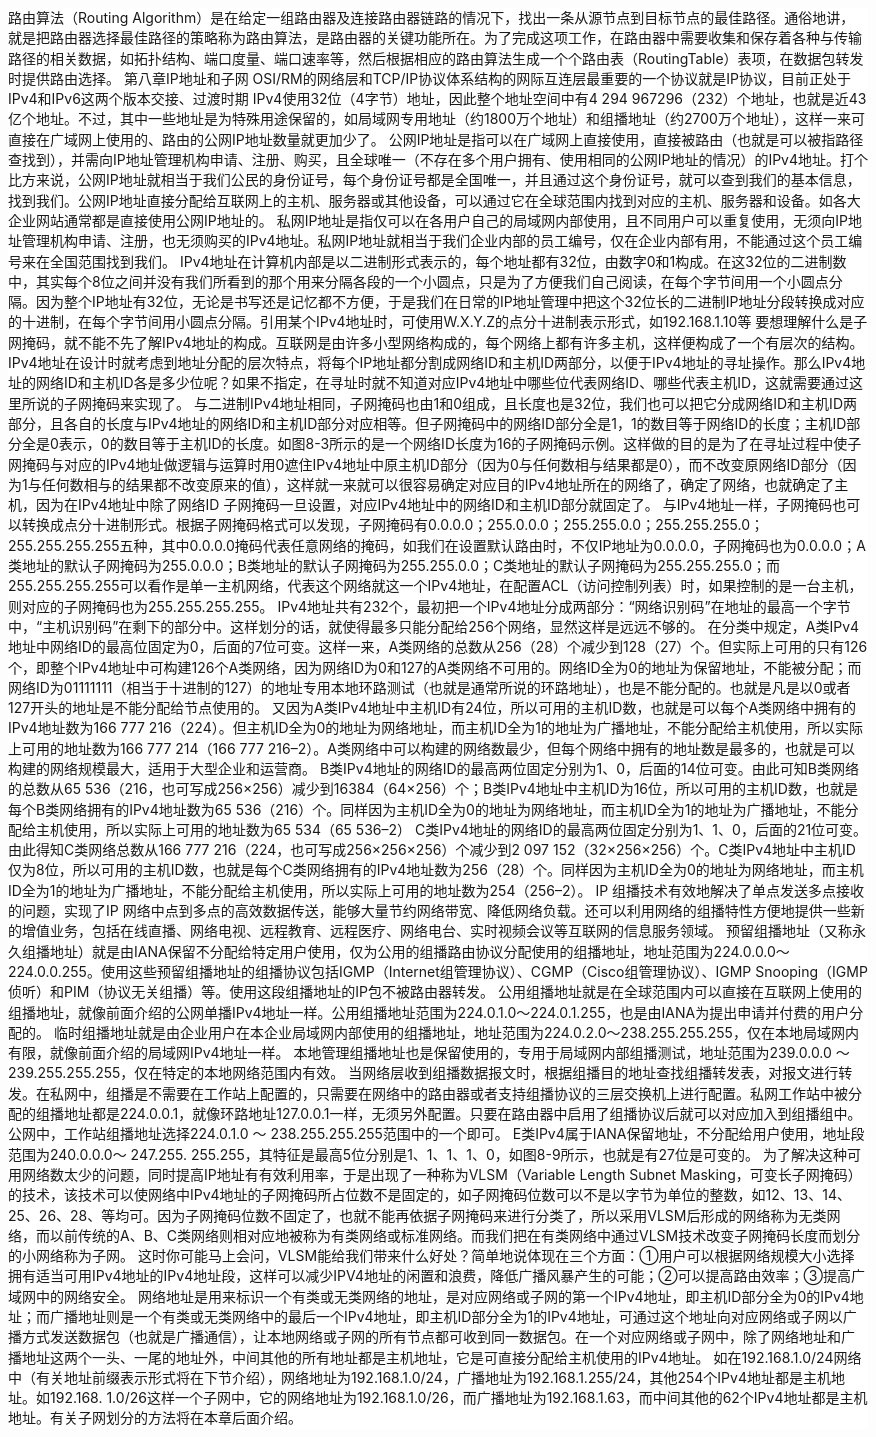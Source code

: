 路由算法（Routing Algorithm）是在给定一组路由器及连接路由器链路的情况下，找出一条从源节点到目标节点的最佳路径。通俗地讲，就是把路由器选择最佳路径的策略称为路由算法，是路由器的关键功能所在。为了完成这项工作，在路由器中需要收集和保存着各种与传输路径的相关数据，如拓扑结构、端口度量、端口速率等，然后根据相应的路由算法生成一个个路由表（RoutingTable）表项，在数据包转发时提供路由选择。
第八章IP地址和子网
OSI/RM的网络层和TCP/IP协议体系结构的网际互连层最重要的一个协议就是IP协议，目前正处于IPv4和IPv6这两个版本交接、过渡时期
IPv4使用32位（4字节）地址，因此整个地址空间中有4 294 967296（232）个地址，也就是近43亿个地址。不过，其中一些地址是为特殊用途保留的，如局域网专用地址（约1800万个地址）和组播地址（约2700万个地址），这样一来可直接在广域网上使用的、路由的公网IP地址数量就更加少了。
公网IP地址是指可以在广域网上直接使用，直接被路由（也就是可以被指路径查找到），并需向IP地址管理机构申请、注册、购买，且全球唯一（不存在多个用户拥有、使用相同的公网IP地址的情况）的IPv4地址。打个比方来说，公网IP地址就相当于我们公民的身份证号，每个身份证号都是全国唯一，并且通过这个身份证号，就可以查到我们的基本信息，找到我们。公网IP地址直接分配给互联网上的主机、服务器或其他设备，可以通过它在全球范围内找到对应的主机、服务器和设备。如各大企业网站通常都是直接使用公网IP地址的。
私网IP地址是指仅可以在各用户自己的局域网内部使用，且不同用户可以重复使用，无须向IP地址管理机构申请、注册，也无须购买的IPv4地址。私网IP地址就相当于我们企业内部的员工编号，仅在企业内部有用，不能通过这个员工编号来在全国范围找到我们。
IPv4地址在计算机内部是以二进制形式表示的，每个地址都有32位，由数字0和1构成。在这32位的二进制数中，其实每个8位之间并没有我们所看到的那个用来分隔各段的一个小圆点，只是为了方便我们自己阅读，在每个字节间用一个小圆点分隔。因为整个IP地址有32位，无论是书写还是记忆都不方便，于是我们在日常的IP地址管理中把这个32位长的二进制IP地址分段转换成对应的十进制，在每个字节间用小圆点分隔。引用某个IPv4地址时，可使用W.X.Y.Z的点分十进制表示形式，如192.168.1.10等
要想理解什么是子网掩码，就不能不先了解IPv4地址的构成。互联网是由许多小型网络构成的，每个网络上都有许多主机，这样便构成了一个有层次的结构。IPv4地址在设计时就考虑到地址分配的层次特点，将每个IP地址都分割成网络ID和主机ID两部分，以便于IPv4地址的寻址操作。那么IPv4地址的网络ID和主机ID各是多少位呢？如果不指定，在寻址时就不知道对应IPv4地址中哪些位代表网络ID、哪些代表主机ID，这就需要通过这里所说的子网掩码来实现了。
与二进制IPv4地址相同，子网掩码也由1和0组成，且长度也是32位，我们也可以把它分成网络ID和主机ID两部分，且各自的长度与IPv4地址的网络ID和主机ID部分对应相等。但子网掩码中的网络ID部分全是1，1的数目等于网络ID的长度；主机ID部分全是0表示，0的数目等于主机ID的长度。如图8-3所示的是一个网络ID长度为16的子网掩码示例。这样做的目的是为了在寻址过程中使子网掩码与对应的IPv4地址做逻辑与运算时用0遮住IPv4地址中原主机ID部分（因为0与任何数相与结果都是0），而不改变原网络ID部分（因为1与任何数相与的结果都不改变原来的值），这样就一来就可以很容易确定对应目的IPv4地址所在的网络了，确定了网络，也就确定了主机，因为在IPv4地址中除了网络ID
子网掩码一旦设置，对应IPv4地址中的网络ID和主机ID部分就固定了。
与IPv4地址一样，子网掩码也可以转换成点分十进制形式。根据子网掩码格式可以发现，子网掩码有0.0.0.0；255.0.0.0；255.255.0.0；255.255.255.0；255.255.255.255五种，其中0.0.0.0掩码代表任意网络的掩码，如我们在设置默认路由时，不仅IP地址为0.0.0.0，子网掩码也为0.0.0.0；A类地址的默认子网掩码为255.0.0.0；B类地址的默认子网掩码为255.255.0.0；C类地址的默认子网掩码为255.255.255.0；而255.255.255.255可以看作是单一主机网络，代表这个网络就这一个IPv4地址，在配置ACL（访问控制列表）时，如果控制的是一台主机，则对应的子网掩码也为255.255.255.255。
IPv4地址共有232个，最初把一个IPv4地址分成两部分：“网络识别码”在地址的最高一个字节中，“主机识别码”在剩下的部分中。这样划分的话，就使得最多只能分配给256个网络，显然这样是远远不够的。
在分类中规定，A类IPv4地址中网络ID的最高位固定为0，后面的7位可变。这样一来，A类网络的总数从256（28）个减少到128（27）个。但实际上可用的只有126个，即整个IPv4地址中可构建126个A类网络，因为网络ID为0和127的A类网络不可用的。网络ID全为0的地址为保留地址，不能被分配；而网络ID为01111111（相当于十进制的127）的地址专用本地环路测试（也就是通常所说的环路地址），也是不能分配的。也就是凡是以0或者127开头的地址是不能分配给节点使用的。
又因为A类IPv4地址中主机ID有24位，所以可用的主机ID数，也就是可以每个A类网络中拥有的IPv4地址数为166 777 216（224）。但主机ID全为0的地址为网络地址，而主机ID全为1的地址为广播地址，不能分配给主机使用，所以实际上可用的地址数为166 777 214（166 777 216–2）。A类网络中可以构建的网络数最少，但每个网络中拥有的地址数是最多的，也就是可以构建的网络规模最大，适用于大型企业和运营商。
B类IPv4地址的网络ID的最高两位固定分别为1、0，后面的14位可变。由此可知B类网络的总数从65 536（216，也可写成256×256）减少到16384（64×256）个；B类IPv4地址中主机ID为16位，所以可用的主机ID数，也就是每个B类网络拥有的IPv4地址数为65 536（216）个。同样因为主机ID全为0的地址为网络地址，而主机ID全为1的地址为广播地址，不能分配给主机使用，所以实际上可用的地址数为65 534（65 536–2）
C类IPv4地址的网络ID的最高两位固定分别为1、1、0，后面的21位可变。由此得知C类网络总数从166 777 216（224，也可写成256×256×256）个减少到2 097 152（32×256×256）个。C类IPv4地址中主机ID仅为8位，所以可用的主机ID数，也就是每个C类网络拥有的IPv4地址数为256（28）个。同样因为主机ID全为0的地址为网络地址，而主机ID全为1的地址为广播地址，不能分配给主机使用，所以实际上可用的地址数为254（256–2）。
IP 组播技术有效地解决了单点发送多点接收的问题，实现了IP 网络中点到多点的高效数据传送，能够大量节约网络带宽、降低网络负载。还可以利用网络的组播特性方便地提供一些新的增值业务，包括在线直播、网络电视、远程教育、远程医疗、网络电台、实时视频会议等互联网的信息服务领域。
预留组播地址（又称永久组播地址）就是由IANA保留不分配给特定用户使用，仅为公用的组播路由协议分配使用的组播地址，地址范围为224.0.0.0～ 224.0.0.255。使用这些预留组播地址的组播协议包括IGMP（Internet组管理协议）、CGMP（Cisco组管理协议）、IGMP Snooping（IGMP侦听）和PIM（协议无关组播）等。使用这段组播地址的IP包不被路由器转发。
公用组播地址就是在全球范围内可以直接在互联网上使用的组播地址，就像前面介绍的公网单播IPv4地址一样。公用组播地址范围为224.0.1.0～224.0.1.255，也是由IANA为提出申请并付费的用户分配的。
临时组播地址就是由企业用户在本企业局域网内部使用的组播地址，地址范围为224.0.2.0～238.255.255.255，仅在本地局域网内有限，就像前面介绍的局域网IPv4地址一样。
本地管理组播地址也是保留使用的，专用于局域网内部组播测试，地址范围为239.0.0.0 ～ 239.255.255.255，仅在特定的本地网络范围内有效。
当网络层收到组播数据报文时，根据组播目的地址查找组播转发表，对报文进行转发。在私网中，组播是不需要在工作站上配置的，只需要在网络中的路由器或者支持组播协议的三层交换机上进行配置。私网工作站中被分配的组播地址都是224.0.0.1，就像环路地址127.0.0.1一样，无须另外配置。只要在路由器中启用了组播协议后就可以对应加入到组播组中。公网中，工作站组播地址选择224.0.1.0 ～ 238.255.255.255范围中的一个即可。
E类IPv4属于IANA保留地址，不分配给用户使用，地址段范围为240.0.0.0～ 247.255. 255.255，其特征是最高5位分别是1、1、1、1、0，如图8-9所示，也就是有27位是可变的。
为了解决这种可用网络数太少的问题，同时提高IP地址有有效利用率，于是出现了一种称为VLSM（Variable Length Subnet Masking，可变长子网掩码）的技术，该技术可以使网络中IPv4地址的子网掩码所占位数不是固定的，如子网掩码位数可以不是以字节为单位的整数，如12、13、14、25、26、28、等均可。因为子网掩码位数不固定了，也就不能再依据子网掩码来进行分类了，所以采用VLSM后形成的网络称为无类网络，而以前传统的A、B、C类网络则相对应地被称为有类网络或标准网络。而我们把在有类网络中通过VLSM技术改变子网掩码长度而划分的小网络称为子网。
这时你可能马上会问，VLSM能给我们带来什么好处？简单地说体现在三个方面：①用户可以根据网络规模大小选择拥有适当可用IPv4地址的IPv4地址段，这样可以减少IPV4地址的闲置和浪费，降低广播风暴产生的可能；②可以提高路由效率；③提高广域网中的网络安全。
网络地址是用来标识一个有类或无类网络的地址，是对应网络或子网的第一个IPv4地址，即主机ID部分全为0的IPv4地址；而广播地址则是一个有类或无类网络中的最后一个IPv4地址，即主机ID部分全为1的IPv4地址，可通过这个地址向对应网络或子网以广播方式发送数据包（也就是广播通信），让本地网络或子网的所有节点都可收到同一数据包。在一个对应网络或子网中，除了网络地址和广播地址这两个一头、一尾的地址外，中间其他的所有地址都是主机地址，它是可直接分配给主机使用的IPv4地址。
如在192.168.1.0/24网络中（有关地址前缀表示形式将在下节介绍），网络地址为192.168.1.0/24，广播地址为192.168.1.255/24，其他254个IPv4地址都是主机地址。如192.168. 1.0/26这样一个子网中，它的网络地址为192.168.1.0/26，而广播地址为192.168.1.63，而中间其他的62个IPv4地址都是主机地址。有关子网划分的方法将在本章后面介绍。